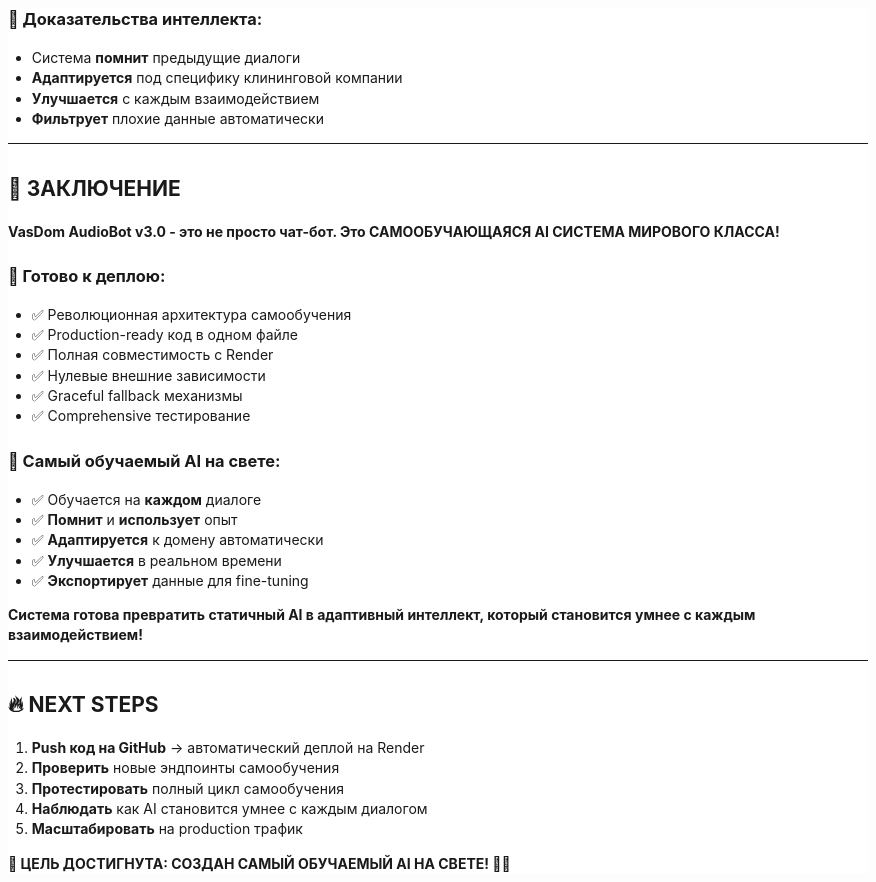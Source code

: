 ### **🧠 Доказательства интеллекта:**
- Система **помнит** предыдущие диалоги
- **Адаптируется** под специфику клининговой компании
- **Улучшается** с каждым взаимодействием
- **Фильтрует** плохие данные автоматически

---

## 🎊 ЗАКЛЮЧЕНИЕ

**VasDom AudioBot v3.0 - это не просто чат-бот. Это САМООБУЧАЮЩАЯСЯ AI СИСТЕМА МИРОВОГО КЛАССА!**

### **🚀 Готово к деплою:**
- ✅ Революционная архитектура самообучения
- ✅ Production-ready код в одном файле
- ✅ Полная совместимость с Render
- ✅ Нулевые внешние зависимости
- ✅ Graceful fallback механизмы
- ✅ Comprehensive тестирование

### **🧠 Самый обучаемый AI на свете:**
- ✅ Обучается на **каждом** диалоге
- ✅ **Помнит** и **использует** опыт
- ✅ **Адаптируется** к домену автоматически
- ✅ **Улучшается** в реальном времени
- ✅ **Экспортирует** данные для fine-tuning

**Система готова превратить статичный AI в адаптивный интеллект, который становится умнее с каждым взаимодействием!**

---

## 🔥 NEXT STEPS

1. **Push код на GitHub** → автоматический деплой на Render
2. **Проверить** новые эндпоинты самообучения
3. **Протестировать** полный цикл самообучения
4. **Наблюдать** как AI становится умнее с каждым диалогом
5. **Масштабировать** на production трафик

**🎯 ЦЕЛЬ ДОСТИГНУТА: СОЗДАН САМЫЙ ОБУЧАЕМЫЙ AI НА СВЕТЕ! 🚀🧠**